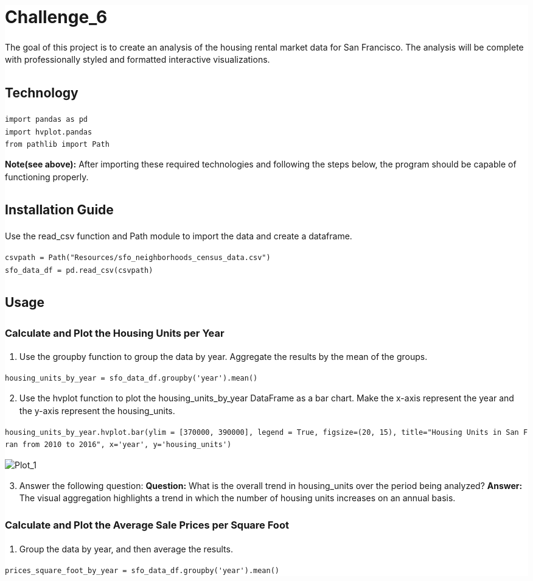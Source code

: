 # Challenge_6

The goal of this project is to create an analysis of the housing rental market data for San Francisco. The analysis will be complete with professionally styled and formatted interactive visualizations.


## Technology

~~~
import pandas as pd
import hvplot.pandas
from pathlib import Path
~~~
**Note(see above):** After importing these required technologies and following the steps below, the program should be capable of functioning properly.

## Installation Guide

Use the read_csv function and Path module to import the data and create a dataframe.
~~~
csvpath = Path("Resources/sfo_neighborhoods_census_data.csv")
sfo_data_df = pd.read_csv(csvpath)
~~~

## Usage

### Calculate and Plot the Housing Units per Year

1. Use the groupby function to group the data by year. Aggregate the results by the mean of the groups.
~~~
housing_units_by_year = sfo_data_df.groupby('year').mean()
~~~

2. Use the hvplot function to plot the housing_units_by_year DataFrame as a bar chart. Make the x-axis represent the year and the y-axis represent the housing_units.
~~~
housing_units_by_year.hvplot.bar(ylim = [370000, 390000], legend = True, figsize=(20, 15), title="Housing Units in San Fran from 2010 to 2016", x='year', y='housing_units')
~~~
<img width="658" alt="Plot_1" src="https://user-images.githubusercontent.com/94569323/149244136-f22662c5-4dc6-4294-a87e-79acd0902dfa.png">

3. Answer the following question:
**Question:** What is the overall trend in housing_units over the period being analyzed?
**Answer:** The visual aggregation highlights a trend in which the number of housing units increases on an annual basis.

### Calculate and Plot the Average Sale Prices per Square Foot

1. Group the data by year, and then average the results.
~~~
prices_square_foot_by_year = sfo_data_df.groupby('year').mean()
~~~
